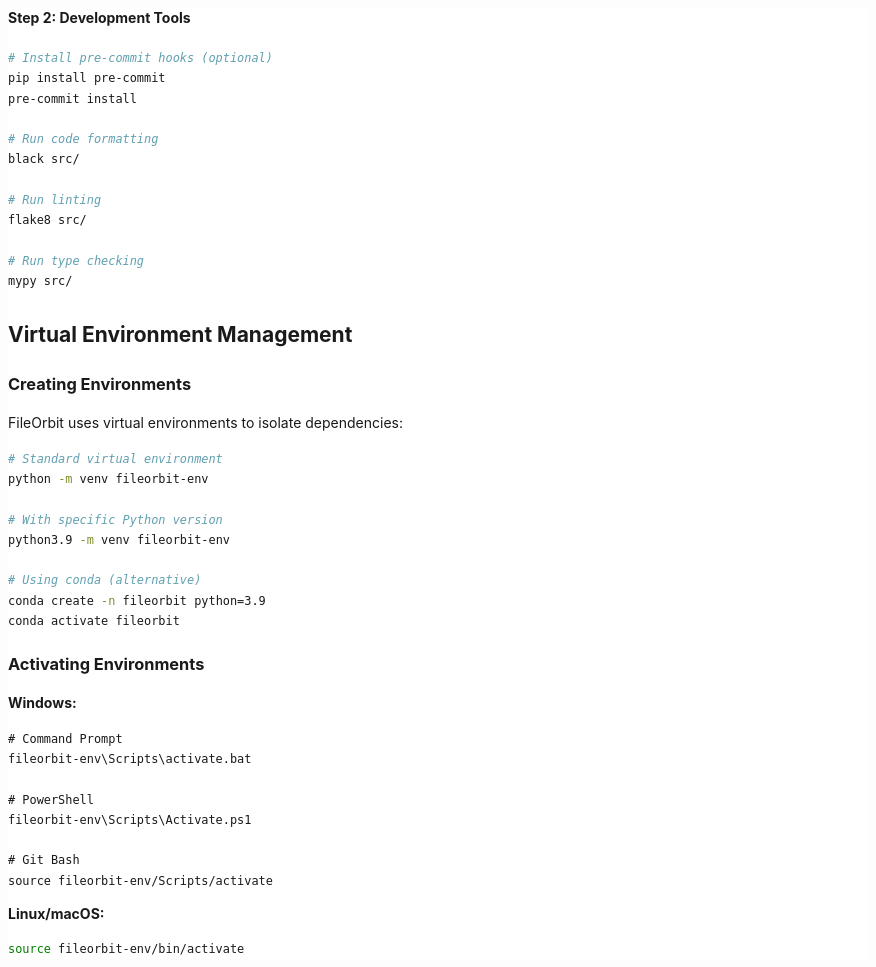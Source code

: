 #### Step 2: Development Tools
```bash
# Install pre-commit hooks (optional)
pip install pre-commit
pre-commit install

# Run code formatting
black src/

# Run linting
flake8 src/

# Run type checking
mypy src/
```

## Virtual Environment Management

### Creating Environments

FileOrbit uses virtual environments to isolate dependencies:

```bash
# Standard virtual environment
python -m venv fileorbit-env

# With specific Python version
python3.9 -m venv fileorbit-env

# Using conda (alternative)
conda create -n fileorbit python=3.9
conda activate fileorbit
```

### Activating Environments

**Windows:**
```batch
# Command Prompt
fileorbit-env\Scripts\activate.bat

# PowerShell
fileorbit-env\Scripts\Activate.ps1

# Git Bash
source fileorbit-env/Scripts/activate
```

**Linux/macOS:**
```bash
source fileorbit-env/bin/activate
```
